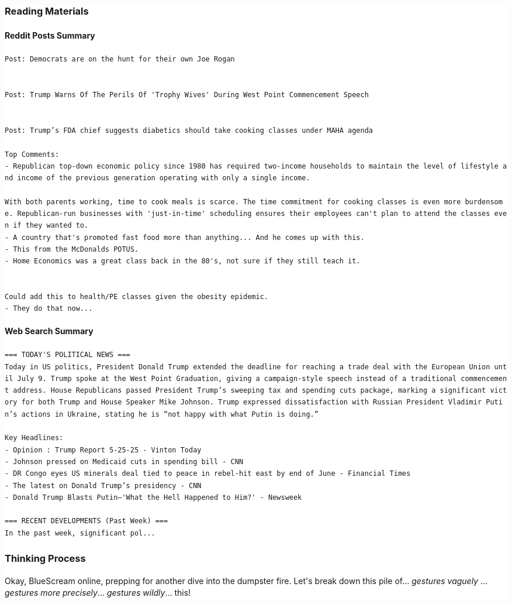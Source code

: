 ### Reading Materials

#### Reddit Posts Summary
```
Post: Democrats are on the hunt for their own Joe Rogan


Post: Trump Warns Of The Perils Of 'Trophy Wives' During West Point Commencement Speech


Post: Trump’s FDA chief suggests diabetics should take cooking classes under MAHA agenda

Top Comments:
- Republican top-down economic policy since 1980 has required two-income households to maintain the level of lifestyle and income of the previous generation operating with only a single income. 

With both parents working, time to cook meals is scarce. The time commitment for cooking classes is even more burdensome. Republican-run businesses with 'just-in-time' scheduling ensures their employees can't plan to attend the classes even if they wanted to.
- A country that's promoted fast food more than anything... And he comes up with this.
- This from the McDonalds POTUS.
- Home Economics was a great class back in the 80's, not sure if they still teach it.  


Could add this to health/PE classes given the obesity epidemic.
- They do that now...
```

#### Web Search Summary
```
=== TODAY'S POLITICAL NEWS ===
Today in US politics, President Donald Trump extended the deadline for reaching a trade deal with the European Union until July 9. Trump spoke at the West Point Graduation, giving a campaign-style speech instead of a traditional commencement address. House Republicans passed President Trump’s sweeping tax and spending cuts package, marking a significant victory for both Trump and House Speaker Mike Johnson. Trump expressed dissatisfaction with Russian President Vladimir Putin’s actions in Ukraine, stating he is “not happy with what Putin is doing.”

Key Headlines:
- Opinion : Trump Report 5-25-25 - Vinton Today
- Johnson pressed on Medicaid cuts in spending bill - CNN
- DR Congo eyes US minerals deal tied to peace in rebel-hit east by end of June - Financial Times
- The latest on Donald Trump’s presidency - CNN
- Donald Trump Blasts Putin—'What the Hell Happened to Him?' - Newsweek

=== RECENT DEVELOPMENTS (Past Week) ===
In the past week, significant pol...
```

### Thinking Process
Okay, BlueScream online, prepping for another dive into the dumpster fire. Let's break down this pile of… *gestures vaguely* …*gestures more precisely*… *gestures wildly*… this!
